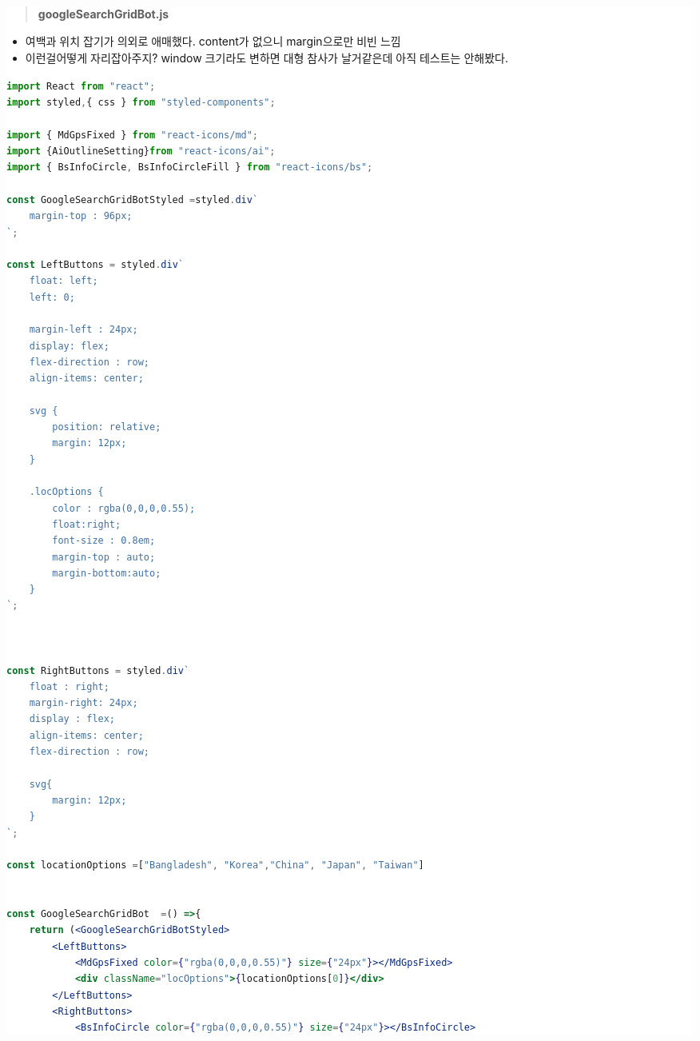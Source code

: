 > **googleSearchGridBot.js**

- 여백과 위치 잡기가 의외로 애매했다. content가 없으니 margin으로만 비빈 느낌
- 이런걸어떻게 자리잡아주지? window 크기라도 변하면 대형 참사가 날거같은데 아직 테스트는 안해봤다.

```jsx
import React from "react";
import styled,{ css } from "styled-components";

import { MdGpsFixed } from "react-icons/md";
import {AiOutlineSetting}from "react-icons/ai";
import { BsInfoCircle, BsInfoCircleFill } from "react-icons/bs";

const GoogleSearchGridBotStyled =styled.div`
    margin-top : 96px;
`;

const LeftButtons = styled.div`
    float: left;
    left: 0;
    
    margin-left : 24px;
    display: flex;
    flex-direction : row;
    align-items: center;

    svg {
        position: relative;
        margin: 12px;
    }

    .locOptions {
        color : rgba(0,0,0,0.55);
        float:right;
        font-size : 0.8em;
        margin-top : auto;
        margin-bottom:auto;
    }
`;



const RightButtons = styled.div`
    float : right;
    margin-right: 24px;
    display : flex;
    align-items: center;
    flex-direction : row;
    
    svg{
        margin: 12px;
    }
`;

const locationOptions =["Bangladesh", "Korea","China", "Japan", "Taiwan"]


const GoogleSearchGridBot  =() =>{
    return (<GoogleSearchGridBotStyled>
        <LeftButtons>
            <MdGpsFixed color={"rgba(0,0,0,0.55)"} size={"24px"}></MdGpsFixed>
            <div className="locOptions">{locationOptions[0]}</div>
        </LeftButtons>
        <RightButtons>
            <BsInfoCircle color={"rgba(0,0,0,0.55)"} size={"24px"}></BsInfoCircle>
```